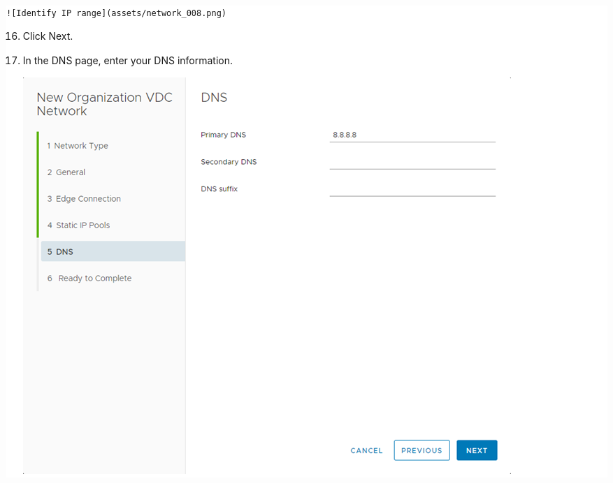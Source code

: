     ![Identify IP range](assets/network_008.png)

16. Click Next.

17. In the DNS page, enter your DNS information.

    ![Enter DNS information](assets/network_009.png)

